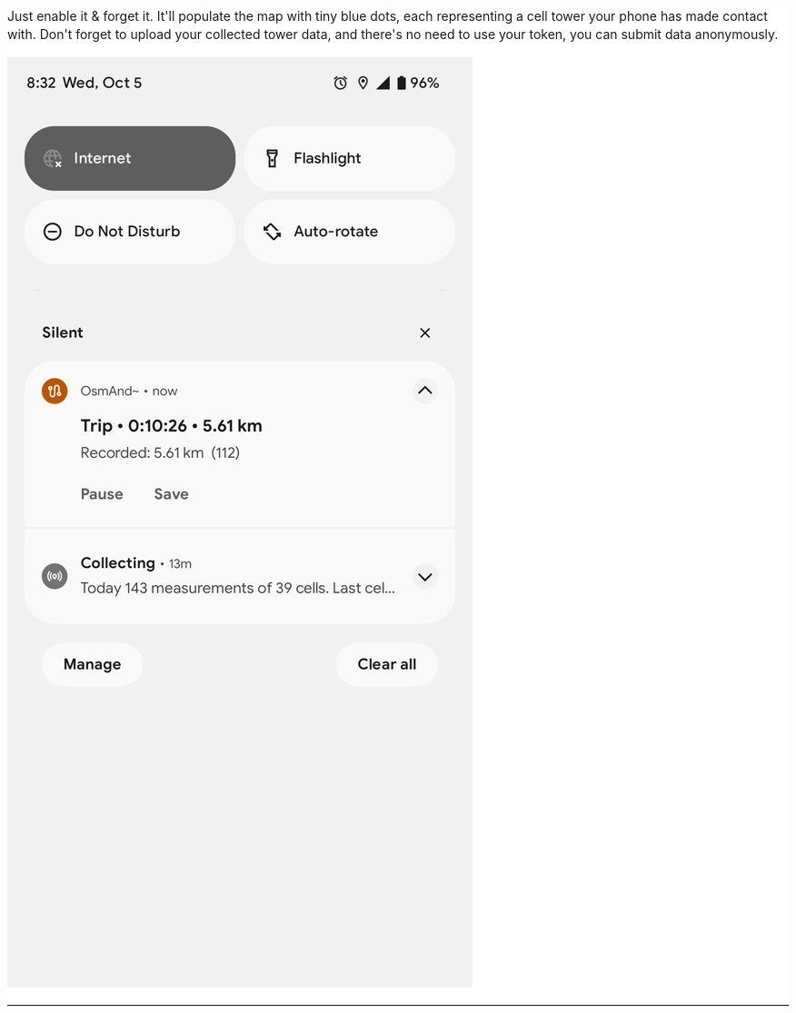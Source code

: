Just enable it & forget it. It'll populate the map with tiny blue dots, each
representing a cell tower your phone has made contact with. Don't forget to
upload your collected tower data, and there's no need to use your token, you
can submit data anonymously.

![loc](location.png)

---